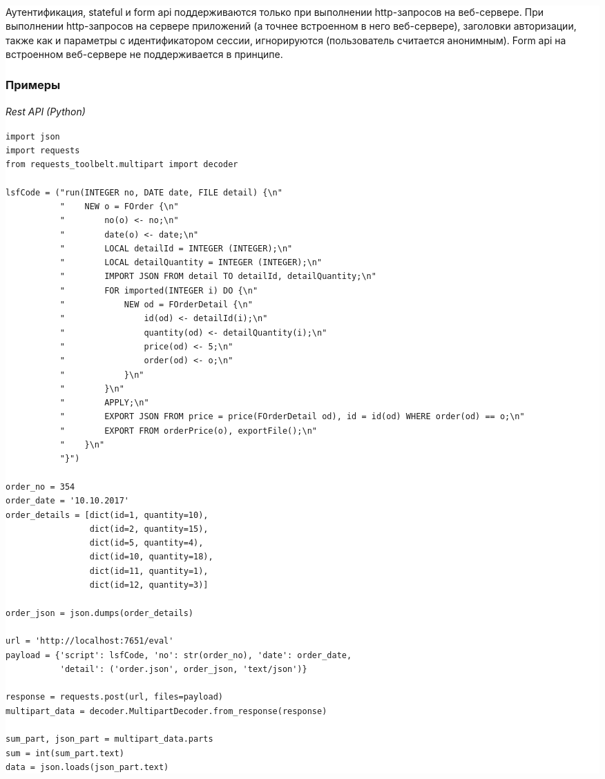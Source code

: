 Аутентификация, stateful и form api поддерживаются только при выполнении http-запросов на веб-сервере. При выполнении http-запросов на сервере приложений (а точнее встроенном в него веб-сервере), заголовки авторизации, также как и параметры с идентификатором сессии, игнорируются (пользователь считается анонимным). Form api на встроенном веб-сервере не поддерживается в принципе.

### Примеры

*Rest API (Python)*

    import json
    import requests
    from requests_toolbelt.multipart import decoder

    lsfCode = ("run(INTEGER no, DATE date, FILE detail) {\n"
               "    NEW o = FOrder {\n"
               "        no(o) <- no;\n"
               "        date(o) <- date;\n"
               "        LOCAL detailId = INTEGER (INTEGER);\n"
               "        LOCAL detailQuantity = INTEGER (INTEGER);\n"
               "        IMPORT JSON FROM detail TO detailId, detailQuantity;\n"
               "        FOR imported(INTEGER i) DO {\n"
               "            NEW od = FOrderDetail {\n"
               "                id(od) <- detailId(i);\n"
               "                quantity(od) <- detailQuantity(i);\n"
               "                price(od) <- 5;\n"
               "                order(od) <- o;\n"
               "            }\n"
               "        }\n"
               "        APPLY;\n"
               "        EXPORT JSON FROM price = price(FOrderDetail od), id = id(od) WHERE order(od) == o;\n"
               "        EXPORT FROM orderPrice(o), exportFile();\n"
               "    }\n"
               "}")

    order_no = 354
    order_date = '10.10.2017'
    order_details = [dict(id=1, quantity=10),
                     dict(id=2, quantity=15),
                     dict(id=5, quantity=4),
                     dict(id=10, quantity=18),
                     dict(id=11, quantity=1),
                     dict(id=12, quantity=3)]

    order_json = json.dumps(order_details)

    url = 'http://localhost:7651/eval'
    payload = {'script': lsfCode, 'no': str(order_no), 'date': order_date,
               'detail': ('order.json', order_json, 'text/json')}

    response = requests.post(url, files=payload)
    multipart_data = decoder.MultipartDecoder.from_response(response)

    sum_part, json_part = multipart_data.parts
    sum = int(sum_part.text)
    data = json.loads(json_part.text)
